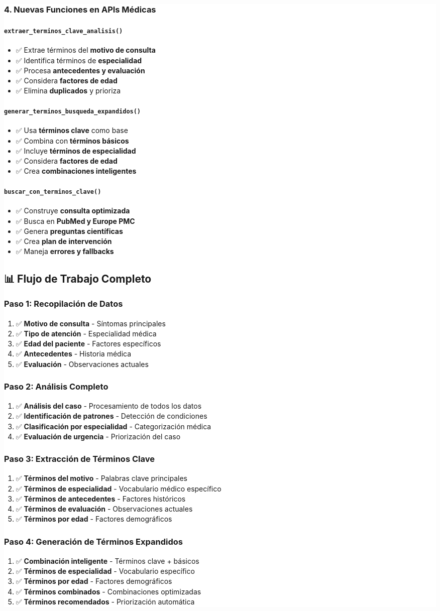 ### **4. Nuevas Funciones en APIs Médicas**

#### **`extraer_terminos_clave_analisis()`**
- ✅ Extrae términos del **motivo de consulta**
- ✅ Identifica términos de **especialidad**
- ✅ Procesa **antecedentes y evaluación**
- ✅ Considera **factores de edad**
- ✅ Elimina **duplicados** y prioriza

#### **`generar_terminos_busqueda_expandidos()`**
- ✅ Usa **términos clave** como base
- ✅ Combina con **términos básicos**
- ✅ Incluye **términos de especialidad**
- ✅ Considera **factores de edad**
- ✅ Crea **combinaciones inteligentes**

#### **`buscar_con_terminos_clave()`**
- ✅ Construye **consulta optimizada**
- ✅ Busca en **PubMed y Europe PMC**
- ✅ Genera **preguntas científicas**
- ✅ Crea **plan de intervención**
- ✅ Maneja **errores y fallbacks**

## 📊 Flujo de Trabajo Completo

### **Paso 1: Recopilación de Datos**
1. ✅ **Motivo de consulta** - Síntomas principales
2. ✅ **Tipo de atención** - Especialidad médica
3. ✅ **Edad del paciente** - Factores específicos
4. ✅ **Antecedentes** - Historia médica
5. ✅ **Evaluación** - Observaciones actuales

### **Paso 2: Análisis Completo**
1. ✅ **Análisis del caso** - Procesamiento de todos los datos
2. ✅ **Identificación de patrones** - Detección de condiciones
3. ✅ **Clasificación por especialidad** - Categorización médica
4. ✅ **Evaluación de urgencia** - Priorización del caso

### **Paso 3: Extracción de Términos Clave**
1. ✅ **Términos del motivo** - Palabras clave principales
2. ✅ **Términos de especialidad** - Vocabulario médico específico
3. ✅ **Términos de antecedentes** - Factores históricos
4. ✅ **Términos de evaluación** - Observaciones actuales
5. ✅ **Términos por edad** - Factores demográficos

### **Paso 4: Generación de Términos Expandidos**
1. ✅ **Combinación inteligente** - Términos clave + básicos
2. ✅ **Términos de especialidad** - Vocabulario específico
3. ✅ **Términos por edad** - Factores demográficos
4. ✅ **Términos combinados** - Combinaciones optimizadas
5. ✅ **Términos recomendados** - Priorización automática
